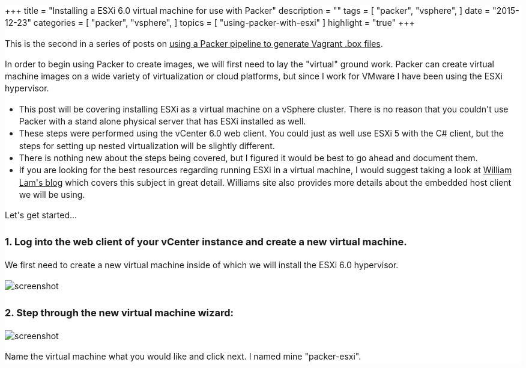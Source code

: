 +++
title = "Installing a ESXi 6.0 virtual machine for use with Packer"
description = ""
tags = [
    "packer",
    "vsphere",
]
date = "2015-12-23"
categories = [
    "packer",
    "vsphere",
]
topics = [
    "using-packer-with-esxi"
]
highlight = "true"
+++

This is the second in a series of posts on <a href="../2015-12-22-pipeline-for-creating-packer-box-files">using a Packer pipeline to generate Vagrant .box files</a>.

In order to begin using Packer to create images, we will first need to lay the "virtual" ground work. Packer can create virtual machine images on a wide variety of virtualization or cloud platforms, but since I work for VMware I have been using the ESXi hypervisor.

* This post will be covering installing ESXi as a virtual machine on a vSphere cluster. There is no reason that you couldn't use Packer with a stand alone physical server that has ESXi installed as well.
* These steps were performed using the vCenter 6.0 web client. You could just as well use ESXi 5 with the C# client, but the steps for setting up nested virtualization will be slightly different.
* There is nothing new about the steps being covered, but I figured it would be best to go ahead and document them.
* If you are looking for the best resources regarding running ESXi in a virtual machine, I would suggest taking a look at [William Lam's blog](http://www.virtuallyghetto.com/) which covers this subject in great detail. Williams site also provides more details about the embedded host client we will be using.

Let's get started...

### 1. Log into the web client of your vCenter instance and create a new virtual machine.

We first need to create a new virtual machine inside of which we will install the ESXi 6.0 hypervisor.

![screenshot](/static/01-new-virtual-machine.jpg)  

### 2. Step through the new virtual machine wizard:

![screenshot](/static/02-create-new-virtual-machine.jpg)  

Name the virtual machine what you would like and click next. I named mine "packer-esxi".

